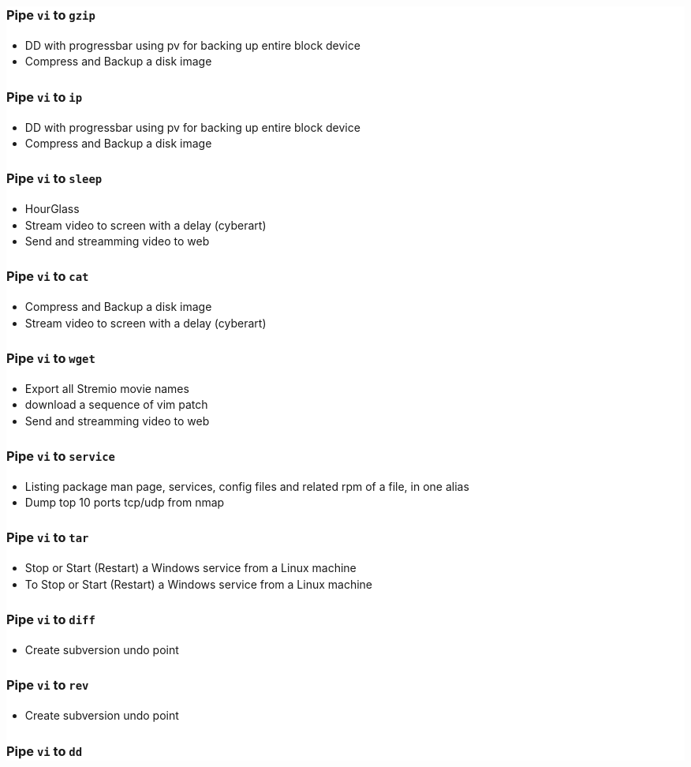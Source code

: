             
### Pipe `vi` to `gzip`

- DD with progressbar using pv for backing up entire block device
- Compress and Backup a disk image

            
### Pipe `vi` to `ip`

- DD with progressbar using pv for backing up entire block device
- Compress and Backup a disk image

            
### Pipe `vi` to `sleep`

- HourGlass
- Stream video to screen with a delay (cyberart)
- Send and streamming video to web

            
### Pipe `vi` to `cat`

- Compress and Backup a disk image
- Stream video to screen with a delay (cyberart)

            
### Pipe `vi` to `wget`

- Export all Stremio movie names
- download a sequence of vim patch
- Send and streamming video to web

            
### Pipe `vi` to `service`

- Listing package man page, services, config files and related rpm of a file, in one alias
- Dump top 10 ports tcp/udp from nmap

            
### Pipe `vi` to `tar`

- Stop or Start (Restart) a Windows service from a Linux machine
- To Stop or Start (Restart) a Windows service from a Linux machine

            
### Pipe `vi` to `diff`

- Create subversion undo point

            
### Pipe `vi` to `rev`

- Create subversion undo point

            
### Pipe `vi` to `dd`
